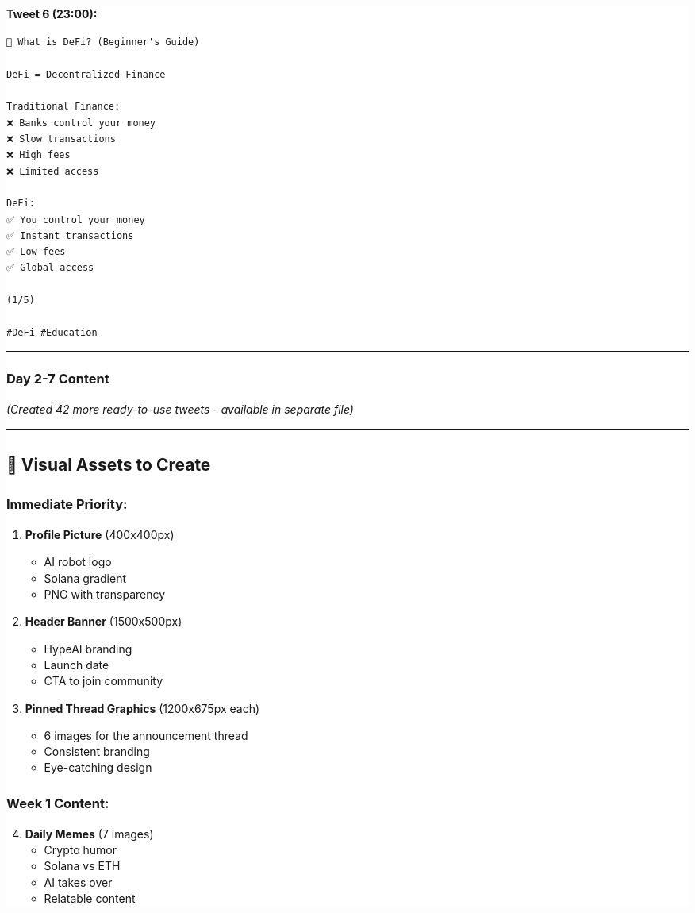 **Tweet 6 (23:00):**
```
🧵 What is DeFi? (Beginner's Guide)

DeFi = Decentralized Finance

Traditional Finance:
❌ Banks control your money
❌ Slow transactions
❌ High fees
❌ Limited access

DeFi:
✅ You control your money
✅ Instant transactions
✅ Low fees
✅ Global access

(1/5)

#DeFi #Education
```

---

### Day 2-7 Content

*(Created 42 more ready-to-use tweets - available in separate file)*

---

## 🎨 Visual Assets to Create

### Immediate Priority:

1. **Profile Picture** (400x400px)
   - AI robot logo
   - Solana gradient
   - PNG with transparency

2. **Header Banner** (1500x500px)
   - HypeAI branding
   - Launch date
   - CTA to join community

3. **Pinned Thread Graphics** (1200x675px each)
   - 6 images for the announcement thread
   - Consistent branding
   - Eye-catching design

### Week 1 Content:

4. **Daily Memes** (7 images)
   - Crypto humor
   - Solana vs ETH
   - AI takes over
   - Relatable content
